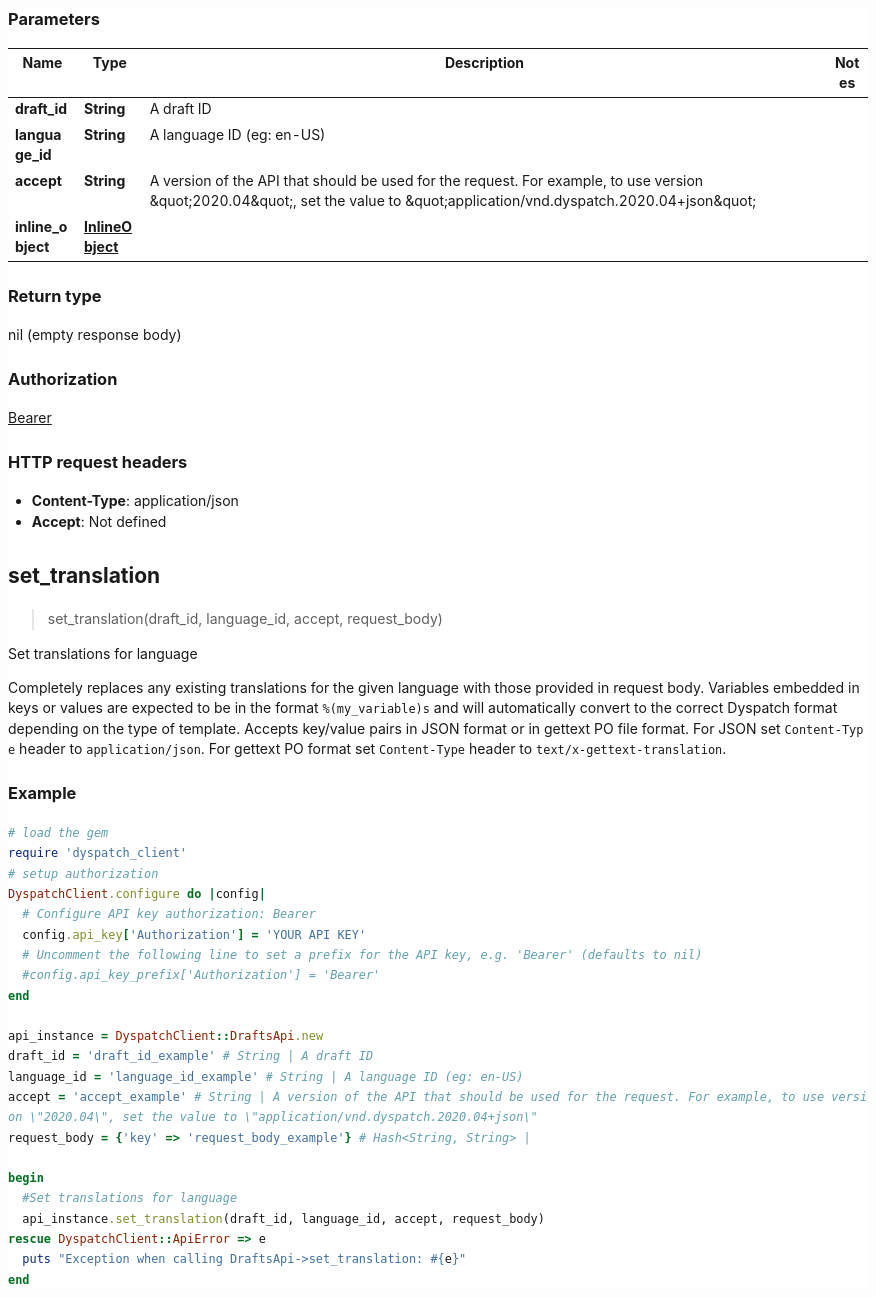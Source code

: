 ### Parameters


Name | Type | Description  | Notes
------------- | ------------- | ------------- | -------------
 **draft_id** | **String**| A draft ID | 
 **language_id** | **String**| A language ID (eg: en-US) | 
 **accept** | **String**| A version of the API that should be used for the request. For example, to use version \&quot;2020.04\&quot;, set the value to \&quot;application/vnd.dyspatch.2020.04+json\&quot; | 
 **inline_object** | [**InlineObject**](InlineObject.md)|  | 

### Return type

nil (empty response body)

### Authorization

[Bearer](../README.md#Bearer)

### HTTP request headers

- **Content-Type**: application/json
- **Accept**: Not defined


## set_translation

> set_translation(draft_id, language_id, accept, request_body)

Set translations for language

Completely replaces any existing translations for the given language with those provided in request body. Variables embedded in keys or values are expected to be in the format `%(my_variable)s` and will automatically convert to the correct Dyspatch format depending on the type of template. Accepts key/value pairs in JSON format or in gettext PO file format. For JSON set `Content-Type` header to `application/json`. For gettext PO format set `Content-Type` header to `text/x-gettext-translation`.

### Example

```ruby
# load the gem
require 'dyspatch_client'
# setup authorization
DyspatchClient.configure do |config|
  # Configure API key authorization: Bearer
  config.api_key['Authorization'] = 'YOUR API KEY'
  # Uncomment the following line to set a prefix for the API key, e.g. 'Bearer' (defaults to nil)
  #config.api_key_prefix['Authorization'] = 'Bearer'
end

api_instance = DyspatchClient::DraftsApi.new
draft_id = 'draft_id_example' # String | A draft ID
language_id = 'language_id_example' # String | A language ID (eg: en-US)
accept = 'accept_example' # String | A version of the API that should be used for the request. For example, to use version \"2020.04\", set the value to \"application/vnd.dyspatch.2020.04+json\"
request_body = {'key' => 'request_body_example'} # Hash<String, String> | 

begin
  #Set translations for language
  api_instance.set_translation(draft_id, language_id, accept, request_body)
rescue DyspatchClient::ApiError => e
  puts "Exception when calling DraftsApi->set_translation: #{e}"
end
```
